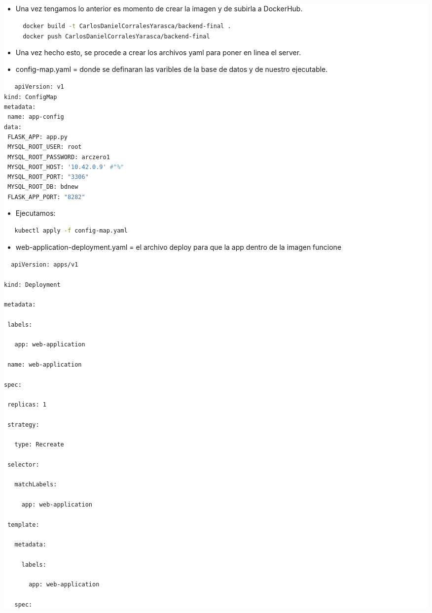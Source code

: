 - Una vez tengamos lo anterior es momento de crear la imagen y de subirla a DockerHub.
  ```sh
    docker build -t CarlosDanielCorralesYarasca/backend-final .
    docker push CarlosDanielCorralesYarasca/backend-final 
  ```

- Una vez hecho esto, se procede a crear los archivos yaml para poner en linea el server.

- config-map.yaml = donde se definaran las varibles de la base de datos y de nuestro ejecutable.
 ```sh
    apiVersion: v1
kind: ConfigMap
metadata:
  name: app-config
data:
  FLASK_APP: app.py
  MYSQL_ROOT_USER: root
  MYSQL_ROOT_PASSWORD: arczero1
  MYSQL_ROOT_HOST: '10.42.0.9' #"%"
  MYSQL_ROOT_PORT: "3306"
  MYSQL_ROOT_DB: bdnew
  FLASK_APP_PORT: "8282"
  ```
- Ejecutamos:
 ```sh
    kubectl apply -f config-map.yaml
 ```
- web-application-deployment.yaml = el archivo deploy para que la app dentro de la imagen funcione

 ```sh
   apiVersion: apps/v1

kind: Deployment

metadata:

  labels:

    app: web-application 

  name: web-application 

spec:

  replicas: 1

  strategy:

    type: Recreate

  selector:

    matchLabels:

      app: web-application

  template:

    metadata:

      labels:

        app: web-application

    spec:

 ```